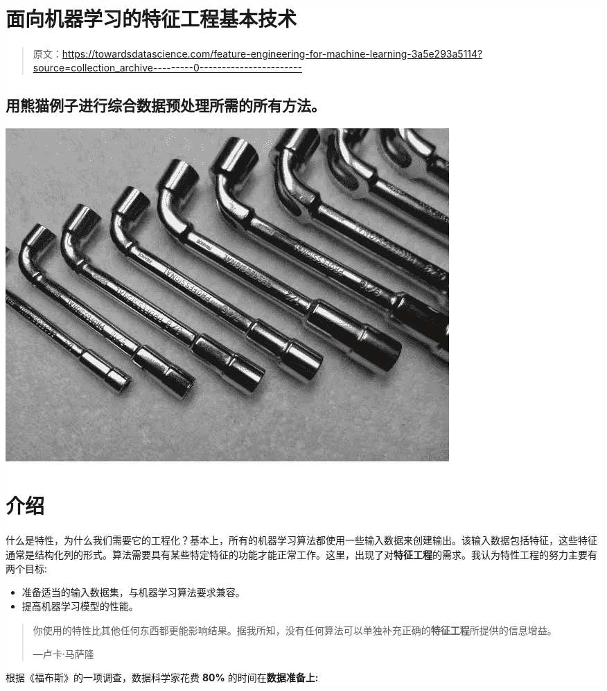# 面向机器学习的特征工程基本技术

> 原文：<https://towardsdatascience.com/feature-engineering-for-machine-learning-3a5e293a5114?source=collection_archive---------0----------------------->

## 用熊猫例子进行综合数据预处理所需的所有方法。

![](img/ccfcc7abd4151145815722ef7a0e1d18.png)

# 介绍

什么是特性，为什么我们需要它的工程化？基本上，所有的机器学习算法都使用一些输入数据来创建输出。该输入数据包括特征，这些特征通常是结构化列的形式。算法需要具有某些特定特征的功能才能正常工作。这里，出现了对**特征工程**的需求。我认为特性工程的努力主要有两个目标:

*   准备适当的输入数据集，与机器学习算法要求兼容。
*   提高机器学习模型的性能。

> 你使用的特性比其他任何东西都更能影响结果。据我所知，没有任何算法可以单独补充正确的**特征工程**所提供的信息增益。
> 
> —卢卡·马萨隆

根据《福布斯》的一项调查，数据科学家花费 **80%** 的时间在**数据准备上:**
